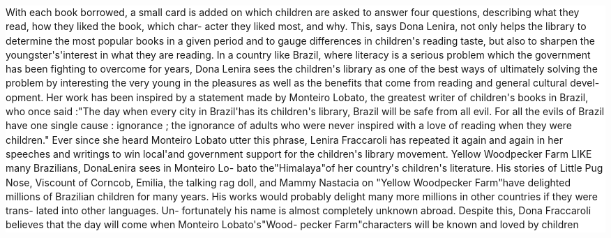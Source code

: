 With each book borrowed, a small
card is added on which children
are asked to answer four questions,
describing what they read, how
they liked the book, which char-
acter they liked most, and why.
This, says Dona Lenira, not only
helps the library to determine the
most popular books in a given
period and to gauge differences in
children's reading taste, but also
to sharpen the youngster's'interest
in what they are reading.
In a country like Brazil, where
literacy is a serious problem which
the government has been fighting
to overcome for years, Dona Lenira
sees the children's library as one
of the best ways of ultimately
solving the problem by interesting
the very young in the pleasures as
well as the benefits that come from
reading and general cultural devel-
opment.
Her work has been inspired by
a statement made by Monteiro
Lobato, the greatest writer of
children's books in Brazil, who
once said :"The day when every
city in Brazil'has its children's
library, Brazil will be safe from
all evil. For all the evils of Brazil
have one single cause : ignorance ;
the ignorance of adults who were
never inspired with a love of
reading when they were children."
Ever since she heard Monteiro
Lobato utter this phrase, Lenira
Fraccaroli has repeated it again and
again in her speeches and writings
to win local'and government
support for the children's library
movement.
Yellow Woodpecker Farm
LIKE many Brazilians, DonaLenira sees in Monteiro Lo-
bato the"Himalaya"of her
country's children's literature. His
stories of Little Pug Nose, Viscount
of Corncob, Emilia, the talking rag
doll, and Mammy Nastacia on
"Yellow Woodpecker Farm"have
delighted millions of Brazilian
children for many years. His
works would probably delight
many more millions in other
countries if they were trans-
lated into other languages. Un-
fortunately his name is almost
completely unknown abroad.
Despite this, Dona Fraccaroli
believes that the day will come
when Monteiro Lobato's"Wood-
pecker Farm"characters will
be known and loved by children